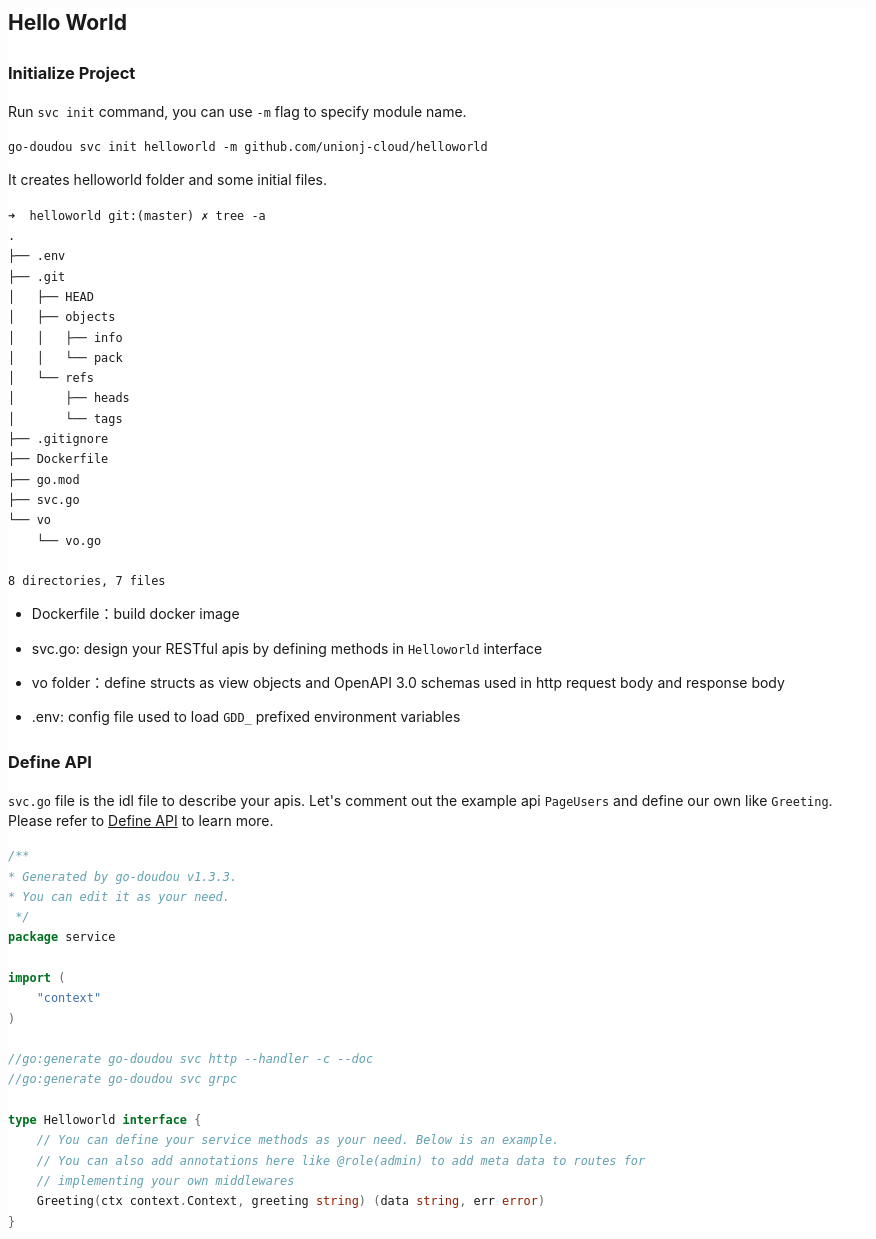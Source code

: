 ## Hello World

### Initialize Project
Run `svc init` command, you can use `-m` flag to specify module name.
```shell
go-doudou svc init helloworld -m github.com/unionj-cloud/helloworld
```
It creates helloworld folder and some initial files.
```
➜  helloworld git:(master) ✗ tree -a 
.
├── .env
├── .git
│   ├── HEAD
│   ├── objects
│   │   ├── info
│   │   └── pack
│   └── refs
│       ├── heads
│       └── tags
├── .gitignore
├── Dockerfile
├── go.mod
├── svc.go
└── vo
    └── vo.go

8 directories, 7 files
```
- Dockerfile：build docker image

- svc.go: design your RESTful apis by defining methods in `Helloworld` interface

- vo folder：define structs as view objects and OpenAPI 3.0 schemas used in http request body and response body

- .env: config file used to load `GDD_` prefixed environment variables

### Define API

`svc.go` file is the idl file to describe your apis. Let's comment out the example api `PageUsers` and define our own like `Greeting`.  
Please refer to [Define API](./idl.md) to learn more.

```go
/**
* Generated by go-doudou v1.3.3.
* You can edit it as your need.
 */
package service

import (
	"context"
)

//go:generate go-doudou svc http --handler -c --doc
//go:generate go-doudou svc grpc

type Helloworld interface {
	// You can define your service methods as your need. Below is an example.
	// You can also add annotations here like @role(admin) to add meta data to routes for
	// implementing your own middlewares
	Greeting(ctx context.Context, greeting string) (data string, err error)
}
```
